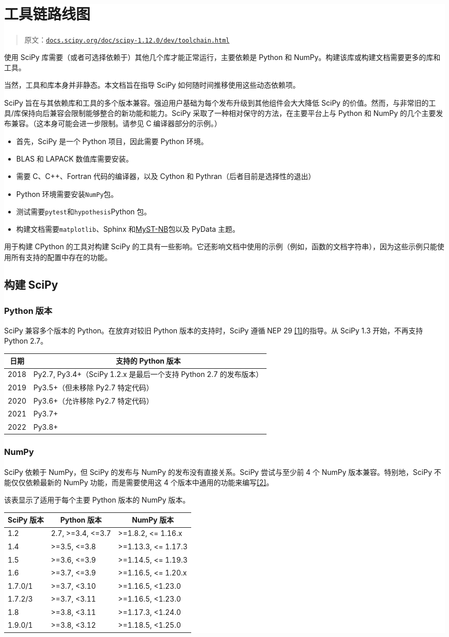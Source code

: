 # 工具链路线图

> 原文：[`docs.scipy.org/doc/scipy-1.12.0/dev/toolchain.html`](https://docs.scipy.org/doc/scipy-1.12.0/dev/toolchain.html)

使用 SciPy 库需要（或者可选择依赖于）其他几个库才能正常运行，主要依赖是 Python 和 NumPy。构建该库或构建文档需要更多的库和工具。

当然，工具和库本身并非静态。本文档旨在指导 SciPy 如何随时间推移使用这些动态依赖项。

SciPy 旨在与其依赖库和工具的多个版本兼容。强迫用户基础为每个发布升级到其他组件会大大降低 SciPy 的价值。然而，与非常旧的工具/库保持向后兼容会限制能够整合的新功能和能力。SciPy 采取了一种相对保守的方法，在主要平台上与 Python 和 NumPy 的几个主要发布兼容。（这本身可能会进一步限制。请参见 C 编译器部分的示例。）

+   首先，SciPy 是一个 Python 项目，因此需要 Python 环境。

+   BLAS 和 LAPACK 数值库需要安装。

+   需要 C、C++、Fortran 代码的编译器，以及 Cython 和 Pythran（后者目前是选择性的退出）

+   Python 环境需要安装`NumPy`包。

+   测试需要`pytest`和`hypothesis`Python 包。

+   构建文档需要`matplotlib`、Sphinx 和[MyST-NB](https://myst-nb.readthedocs.io/)包以及 PyData 主题。

用于构建 CPython 的工具对构建 SciPy 的工具有一些影响。它还影响文档中使用的示例（例如，函数的文档字符串），因为这些示例只能使用所有支持的配置中存在的功能。

## 构建 SciPy

### Python 版本

SciPy 兼容多个版本的 Python。在放弃对较旧 Python 版本的支持时，SciPy 遵循 NEP 29 [[1]](#id33)的指导。从 SciPy 1.3 开始，不再支持 Python 2.7。

| 日期 | 支持的 Python 版本 |
| --- | --- |
| 2018 | Py2.7, Py3.4+（SciPy 1.2.x 是最后一个支持 Python 2.7 的发布版本） |
| 2019 | Py3.5+（但未移除 Py2.7 特定代码） |
| 2020 | Py3.6+（允许移除 Py2.7 特定代码） |
| 2021 | Py3.7+ |
| 2022 | Py3.8+ |

### NumPy

SciPy 依赖于 NumPy，但 SciPy 的发布与 NumPy 的发布没有直接关系。SciPy 尝试与至少前 4 个 NumPy 版本兼容。特别地，SciPy 不能仅仅依赖最新的 NumPy 功能，而是需要使用这 4 个版本中通用的功能来编写[[2]](#id34)。

该表显示了适用于每个主要 Python 版本的 NumPy 版本。

| SciPy 版本 | Python 版本 | NumPy 版本 |
| --- | --- | --- |
| 1.2 | 2.7, >=3.4, <=3.7 | >=1.8.2, <= 1.16.x |
| 1.4 | >=3.5, <=3.8 | >=1.13.3, <= 1.17.3 |
| 1.5 | >=3.6, <=3.9 | >=1.14.5, <= 1.19.3 |
| 1.6 | >=3.7, <=3.9 | >=1.16.5, <= 1.20.x |
| 1.7.0/1 | >=3.7, <3.10 | >=1.16.5, <1.23.0 |
| 1.7.2/3 | >=3.7, <3.11 | >=1.16.5, <1.23.0 |
| 1.8 | >=3.8, <3.11 | >=1.17.3, <1.24.0 |
| 1.9.0/1 | >=3.8, <3.12 | >=1.18.5, <1.25.0 |